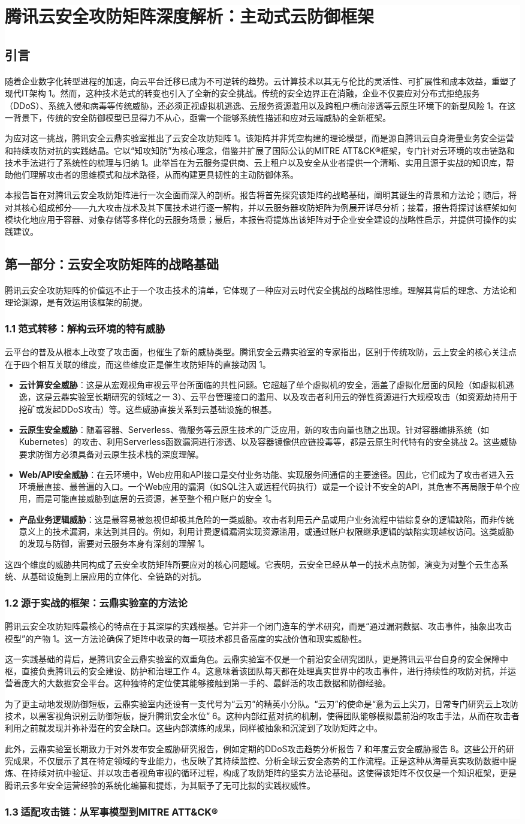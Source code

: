 # 腾讯云安全攻防矩阵深度解析：主动式云防御框架

## 引言

随着企业数字化转型进程的加速，向云平台迁移已成为不可逆转的趋势。云计算技术以其无与伦比的灵活性、可扩展性和成本效益，重塑了现代IT架构 1。然而，这种技术范式的转变也引入了全新的安全挑战。传统的安全边界正在消融，企业不仅要应对分布式拒绝服务（DDoS）、系统入侵和病毒等传统威胁，还必须正视虚拟机逃逸、云服务资源滥用以及跨租户横向渗透等云原生环境下的新型风险 1。在这一背景下，传统的安全防御模型已显得力不从心，亟需一个能够系统性描述和应对云端威胁的全新框架。

为应对这一挑战，腾讯安全云鼎实验室推出了云安全攻防矩阵 1。该矩阵并非凭空构建的理论模型，而是源自腾讯云自身海量业务安全运营和持续攻防对抗的实践结晶。它以“知攻知防”为核心理念，借鉴并扩展了国际公认的MITRE ATT&CK®框架，专门针对云环境的攻击链路和技术手法进行了系统性的梳理与归纳 1。此举旨在为云服务提供商、云上租户以及安全从业者提供一个清晰、实用且源于实战的知识库，帮助他们理解攻击者的思维模式和战术路径，从而构建更具韧性的主动防御体系。

本报告旨在对腾讯云安全攻防矩阵进行一次全面而深入的剖析。报告将首先探究该矩阵的战略基础，阐明其诞生的背景和方法论；随后，将对其核心组成部分——九大攻击战术及其下属技术进行逐一解构，并以云服务器攻防矩阵为例展开详尽分析；接着，报告将探讨该框架如何模块化地应用于容器、对象存储等多样化的云服务场景；最后，本报告将提炼出该矩阵对于企业安全建设的战略性启示，并提供可操作的实践建议。

## 第一部分：云安全攻防矩阵的战略基础

腾讯云安全攻防矩阵的价值远不止于一个攻击技术的清单，它体现了一种应对云时代安全挑战的战略性思维。理解其背后的理念、方法论和理论渊源，是有效运用该框架的前提。

### 1.1 范式转移：解构云环境的特有威胁

云平台的普及从根本上改变了攻击面，也催生了新的威胁类型。腾讯安全云鼎实验室的专家指出，区别于传统攻防，云上安全的核心关注点在于四个相互关联的维度，而这些维度正是催生攻防矩阵的直接动因 1。

- **云计算安全威胁**：这是从宏观视角审视云平台所面临的共性问题。它超越了单个虚拟机的安全，涵盖了虚拟化层面的风险（如虚拟机逃逸，这是云鼎实验室长期研究的领域之一 3）、云平台管理接口的滥用、以及攻击者利用云的弹性资源进行大规模攻击（如资源劫持用于挖矿或发起DDoS攻击）等。这些威胁直接关系到云基础设施的根基。
    
- **云原生安全威胁**：随着容器、Serverless、微服务等云原生技术的广泛应用，新的攻击向量也随之出现。针对容器编排系统（如Kubernetes）的攻击、利用Serverless函数漏洞进行渗透、以及容器镜像供应链投毒等，都是云原生时代特有的安全挑战 2。这些威胁要求防御方必须具备对云原生技术栈的深度理解。
    
- **Web/API安全威胁**：在云环境中，Web应用和API接口是交付业务功能、实现服务间通信的主要途径。因此，它们成为了攻击者进入云环境最直接、最普遍的入口。一个Web应用的漏洞（如SQL注入或远程代码执行）或是一个设计不安全的API，其危害不再局限于单个应用，而是可能直接威胁到底层的云资源，甚至整个租户账户的安全 1。
    
- **产品业务逻辑威胁**：这是最容易被忽视但却极其危险的一类威胁。攻击者利用云产品或用户业务流程中错综复杂的逻辑缺陷，而非传统意义上的技术漏洞，来达到其目的。例如，利用计费逻辑漏洞实现资源滥用，或通过账户权限继承逻辑的缺陷实现越权访问。这类威胁的发现与防御，需要对云服务本身有深刻的理解 1。
    

这四个维度的威胁共同构成了云安全攻防矩阵所要应对的核心问题域。它表明，云安全已经从单一的技术点防御，演变为对整个云生态系统、从基础设施到上层应用的立体化、全链路的对抗。

### 1.2 源于实战的框架：云鼎实验室的方法论

腾讯云安全攻防矩阵最核心的特点在于其深厚的实践根基。它并非一个闭门造车的学术研究，而是“通过漏洞数据、攻击事件，抽象出攻击模型”的产物 1。这一方法论确保了矩阵中收录的每一项技术都具备高度的实战价值和现实威胁性。

这一实践基础的背后，是腾讯安全云鼎实验室的双重角色。云鼎实验室不仅是一个前沿安全研究团队，更是腾讯云平台自身的安全保障中枢，直接负责腾讯云的安全建设、防护和治理工作 4。这意味着该团队每天都在处理真实世界中的攻击事件，进行持续性的攻防对抗，并运营着庞大的大数据安全平台。这种独特的定位使其能够接触到第一手的、最鲜活的攻击数据和防御经验。

为了更主动地发现防御短板，云鼎实验室内还设有一支代号为“云刃”的精英小分队。“云刃”的使命是“意为云上尖刀，日常专门研究云上攻防技术，以黑客视角识别云防御短板，提升腾讯安全水位” 6。这种内部红蓝对抗的机制，使得团队能够模拟最前沿的攻击手法，从而在攻击者利用之前就发现并弥补潜在的安全缺口。这些内部演练的成果，同样被抽象和沉淀到了攻防矩阵之中。

此外，云鼎实验室长期致力于对外发布安全威胁研究报告，例如定期的DDoS攻击趋势分析报告 7 和年度云安全威胁报告 8。这些公开的研究成果，不仅展示了其在特定领域的专业能力，也反映了其持续监控、分析全球云安全态势的工作流程。正是这种从海量真实攻防数据中提炼、在持续对抗中验证、并以攻击者视角审视的循环过程，构成了攻防矩阵的坚实方法论基础。这使得该矩阵不仅仅是一个知识框架，更是腾讯云多年安全运营经验的系统化编纂和提炼，为其赋予了无可比拟的实践权威性。

### 1.3 适配攻击链：从军事模型到MITRE ATT&CK®

